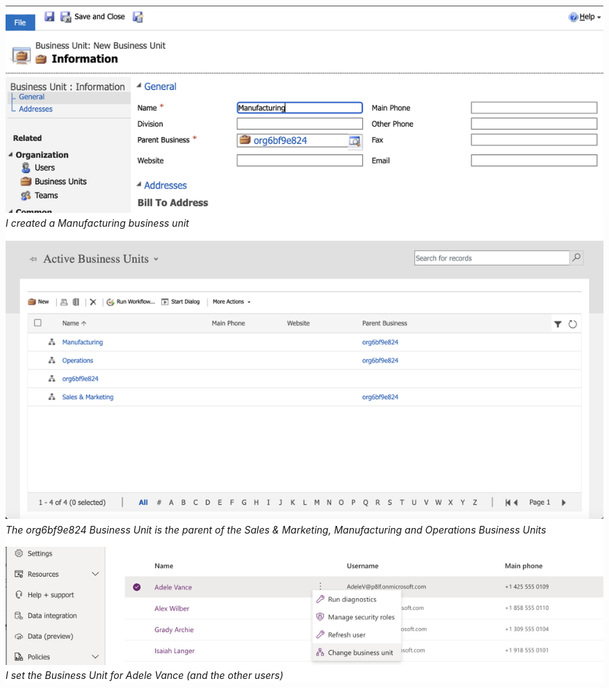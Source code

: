 ![](/assets/images/modeldriven1/screenshot-2023-09-18-at-9.56.44-pm-1758x610.png)
*I created a Manufacturing business unit*

![](/assets/images/modeldriven1/screenshot-2023-09-18-at-10.05.25-pm-2136x996.png)
*The org6bf9e824 Business Unit is the parent of the Sales & Marketing, Manufacturing and Operations Business Units*

![](/assets/images/modeldriven1/screenshot-2023-09-18-at-9.57.19-pm-2136x423.png)
*I set the Business Unit for Adele Vance (and the other users)*
